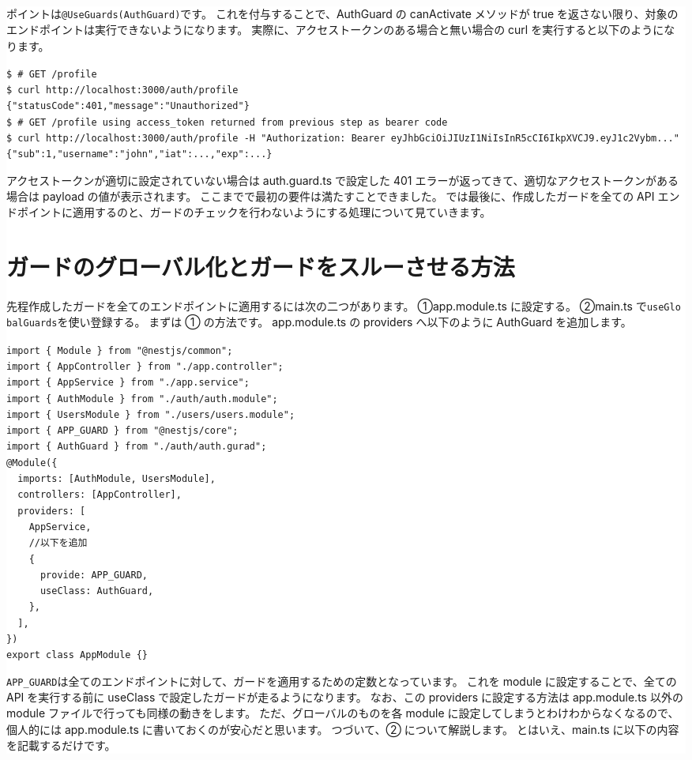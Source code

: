 ポイントは`@UseGuards(AuthGuard)`です。
これを付与することで、AuthGuard の canActivate メソッドが true を返さない限り、対象のエンドポイントは実行できないようになります。
実際に、アクセストークンのある場合と無い場合の curl を実行すると以下のようになります。

```
$ # GET /profile
$ curl http://localhost:3000/auth/profile
{"statusCode":401,"message":"Unauthorized"}
$ # GET /profile using access_token returned from previous step as bearer code
$ curl http://localhost:3000/auth/profile -H "Authorization: Bearer eyJhbGciOiJIUzI1NiIsInR5cCI6IkpXVCJ9.eyJ1c2Vybm..."
{"sub":1,"username":"john","iat":...,"exp":...}
```

アクセストークンが適切に設定されていない場合は auth.guard.ts で設定した 401 エラーが返ってきて、適切なアクセストークンがある場合は payload の値が表示されます。
ここまでで最初の要件は満たすことできました。
では最後に、作成したガードを全ての API エンドポイントに適用するのと、ガードのチェックを行わないようにする処理について見ていきます。

# ガードのグローバル化とガードをスルーさせる方法

先程作成したガードを全てのエンドポイントに適用するには次の二つがあります。
①app.module.ts に設定する。
②main.ts で`useGlobalGuards`を使い登録する。
まずは ① の方法です。
app.module.ts の providers へ以下のように AuthGuard を追加します。

```tsx
import { Module } from "@nestjs/common";
import { AppController } from "./app.controller";
import { AppService } from "./app.service";
import { AuthModule } from "./auth/auth.module";
import { UsersModule } from "./users/users.module";
import { APP_GUARD } from "@nestjs/core";
import { AuthGuard } from "./auth/auth.gurad";
@Module({
  imports: [AuthModule, UsersModule],
  controllers: [AppController],
  providers: [
    AppService,
    //以下を追加
    {
      provide: APP_GUARD,
      useClass: AuthGuard,
    },
  ],
})
export class AppModule {}
```

`APP_GUARD`は全てのエンドポイントに対して、ガードを適用するための定数となっています。
これを module に設定することで、全ての API を実行する前に useClass で設定したガードが走るようになります。
なお、この providers に設定する方法は app.module.ts 以外の module ファイルで行っても同様の動きをします。
ただ、グローバルのものを各 module に設定してしまうとわけわからなくなるので、個人的には app.module.ts に書いておくのが安心だと思います。
つづいて、② について解説します。
とはいえ、main.ts に以下の内容を記載するだけです。

